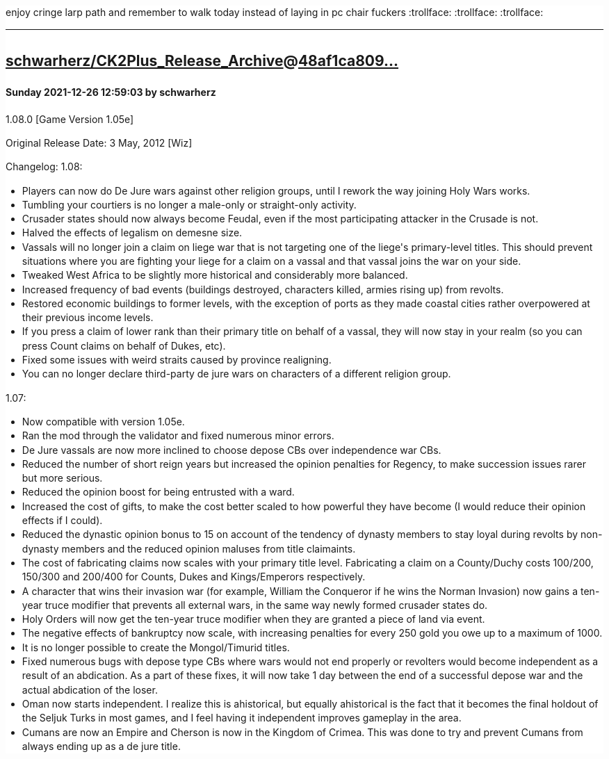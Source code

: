 enjoy cringe larp path and remember to walk today instead of laying in pc chair fuckers :trollface: :trollface: :trollface:

---
## [schwarherz/CK2Plus_Release_Archive](https://github.com/schwarherz/CK2Plus_Release_Archive)@[48af1ca809...](https://github.com/schwarherz/CK2Plus_Release_Archive/commit/48af1ca809b42a6ccead097fd452602076dfb2d7)
#### Sunday 2021-12-26 12:59:03 by schwarherz

1.08.0 [Game Version 1.05e]

Original Release Date: 3 May, 2012 [Wiz]

Changelog:
1.08:
- Players can now do De Jure wars against other religion groups, until I rework the way joining Holy Wars works.
- Tumbling your courtiers is no longer a male-only or straight-only activity.
- Crusader states should now always become Feudal, even if the most participating attacker in the Crusade is not.
- Halved the effects of legalism on demesne size.
- Vassals will no longer join a claim on liege war that is not targeting one of the liege's primary-level titles. This should prevent situations where you are fighting your liege for a claim on a vassal and that vassal joins the war on your side.
- Tweaked West Africa to be slightly more historical and considerably more balanced.
- Increased frequency of bad events (buildings destroyed, characters killed, armies rising up) from revolts.
- Restored economic buildings to former levels, with the exception of ports as they made coastal cities rather overpowered at their previous income levels.
- If you press a claim of lower rank than their primary title on behalf of a vassal, they will now stay in your realm (so you can press Count claims on behalf of Dukes, etc).
- Fixed some issues with weird straits caused by province realigning.
- You can no longer declare third-party de jure wars on characters of a different religion group.

1.07:
- Now compatible with version 1.05e.
- Ran the mod through the validator and fixed numerous minor errors.
- De Jure vassals are now more inclined to choose depose CBs over independence war CBs.
- Reduced the number of short reign years but increased the opinion penalties for Regency, to make succession issues rarer but more serious.
- Reduced the opinion boost for being entrusted with a ward.
- Increased the cost of gifts, to make the cost better scaled to how powerful they have become (I would reduce their opinion effects if I could).
- Reduced the dynastic opinion bonus to 15 on account of the tendency of dynasty members to stay loyal during revolts by non-dynasty members and the reduced opinion maluses from title claimaints.
- The cost of fabricating claims now scales with your primary title level. Fabricating a claim on a County/Duchy costs 100/200, 150/300 and 200/400 for Counts, Dukes and Kings/Emperors respectively.
- A character that wins their invasion war (for example, William the Conqueror if he wins the Norman Invasion) now gains a ten-year truce modifier that prevents all external wars, in the same way newly formed crusader states do.
- Holy Orders will now get the ten-year truce modifier when they are granted a piece of land via event.
- The negative effects of bankruptcy now scale, with increasing penalties for every 250 gold you owe up to a maximum of 1000.
- It is no longer possible to create the Mongol/Timurid titles.
- Fixed numerous bugs with depose type CBs where wars would not end properly or revolters would become independent as a result of an abdication. As a part of these fixes, it will now take 1 day between the end of a successful depose war and the actual abdication of the loser.
- Oman now starts independent. I realize this is ahistorical, but equally ahistorical is the fact that it becomes the final holdout of the Seljuk Turks in most games, and I feel having it independent improves gameplay in the area.
- Cumans are now an Empire and Cherson is now in the Kingdom of Crimea. This was done to try and prevent Cumans from always ending up as a de jure title.